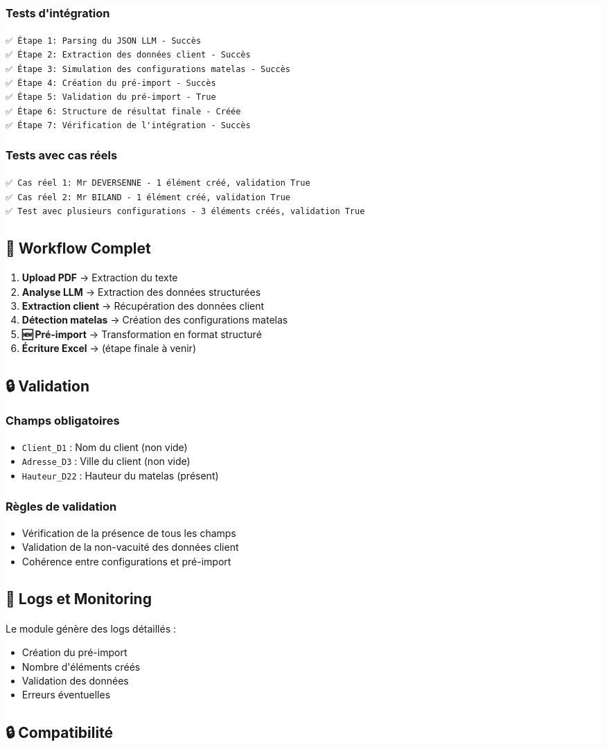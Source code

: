 ### Tests d'intégration
```
✅ Étape 1: Parsing du JSON LLM - Succès
✅ Étape 2: Extraction des données client - Succès
✅ Étape 3: Simulation des configurations matelas - Succès
✅ Étape 4: Création du pré-import - Succès
✅ Étape 5: Validation du pré-import - True
✅ Étape 6: Structure de résultat finale - Créée
✅ Étape 7: Vérification de l'intégration - Succès
```

### Tests avec cas réels
```
✅ Cas réel 1: Mr DEVERSENNE - 1 élément créé, validation True
✅ Cas réel 2: Mr BILAND - 1 élément créé, validation True
✅ Test avec plusieurs configurations - 3 éléments créés, validation True
```

## 🚀 Workflow Complet

1. **Upload PDF** → Extraction du texte
2. **Analyse LLM** → Extraction des données structurées
3. **Extraction client** → Récupération des données client
4. **Détection matelas** → Création des configurations matelas
5. **🆕 Pré-import** → Transformation en format structuré
6. **Écriture Excel** → (étape finale à venir)

## 🔒 Validation

### Champs obligatoires
- `Client_D1` : Nom du client (non vide)
- `Adresse_D3` : Ville du client (non vide)
- `Hauteur_D22` : Hauteur du matelas (présent)

### Règles de validation
- Vérification de la présence de tous les champs
- Validation de la non-vacuité des données client
- Cohérence entre configurations et pré-import

## 📝 Logs et Monitoring

Le module génère des logs détaillés :
- Création du pré-import
- Nombre d'éléments créés
- Validation des données
- Erreurs éventuelles

## 🔒 Compatibilité
